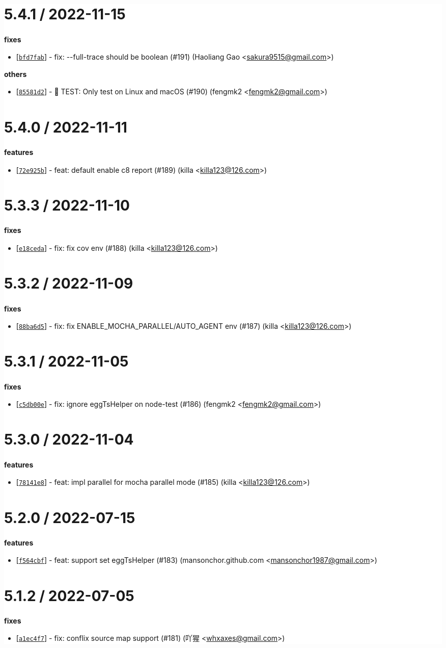 
5.4.1 / 2022-11-15
==================

**fixes**
  * [[`bfd7fab`](http://github.com/eggjs/egg-bin/commit/bfd7fabffa3ae795ab4ca6494bb3cdc0138d59ff)] - fix: --full-trace should be boolean (#191) (Haoliang Gao <<sakura9515@gmail.com>>)

**others**
  * [[`85581d2`](http://github.com/eggjs/egg-bin/commit/85581d2e77c9490fb196b1d844b57c4330539a5c)] - 🤖 TEST: Only test on Linux and macOS (#190) (fengmk2 <<fengmk2@gmail.com>>)

5.4.0 / 2022-11-11
==================

**features**
  * [[`72e925b`](http://github.com/eggjs/egg-bin/commit/72e925b490fa215432c76e46f6361bf52c169cc6)] - feat: default enable c8 report (#189) (killa <<killa123@126.com>>)

5.3.3 / 2022-11-10
==================

**fixes**
  * [[`e18ceda`](http://github.com/eggjs/egg-bin/commit/e18cedaf5482c1c58becc6674e3e7a512139f097)] - fix: fix cov env (#188) (killa <<killa123@126.com>>)

5.3.2 / 2022-11-09
==================

**fixes**
  * [[`88ba6d5`](http://github.com/eggjs/egg-bin/commit/88ba6d5b2d7dfd3d349d9687a57948d76b757885)] - fix: fix ENABLE_MOCHA_PARALLEL/AUTO_AGENT env (#187) (killa <<killa123@126.com>>)

5.3.1 / 2022-11-05
==================

**fixes**
  * [[`c5db00e`](http://github.com/eggjs/egg-bin/commit/c5db00eab9846c32d491487ac04cc4388565d9f8)] - fix: ignore eggTsHelper on node-test (#186) (fengmk2 <<fengmk2@gmail.com>>)

5.3.0 / 2022-11-04
==================

**features**
  * [[`78141e8`](http://github.com/eggjs/egg-bin/commit/78141e83a83f69f769470a100688c415a0ae1070)] - feat: impl parallel for mocha parallel mode (#185) (killa <<killa123@126.com>>)

5.2.0 / 2022-07-15
==================

**features**
  * [[`f564cbf`](http://github.com/eggjs/egg-bin/commit/f564cbf20be3b7eb7eed61b2fc95a2afa0b5936e)] - feat: support set eggTsHelper (#183) (mansonchor.github.com <<mansonchor1987@gmail.com>>)

5.1.2 / 2022-07-05
==================

**fixes**
  * [[`a1ec4f7`](http://github.com/eggjs/egg-bin/commit/a1ec4f7e4857bdbd15cc9a9f0e1948dd7f5c348a)] - fix: conflix source map support (#181) (吖猩 <<whxaxes@gmail.com>>)
